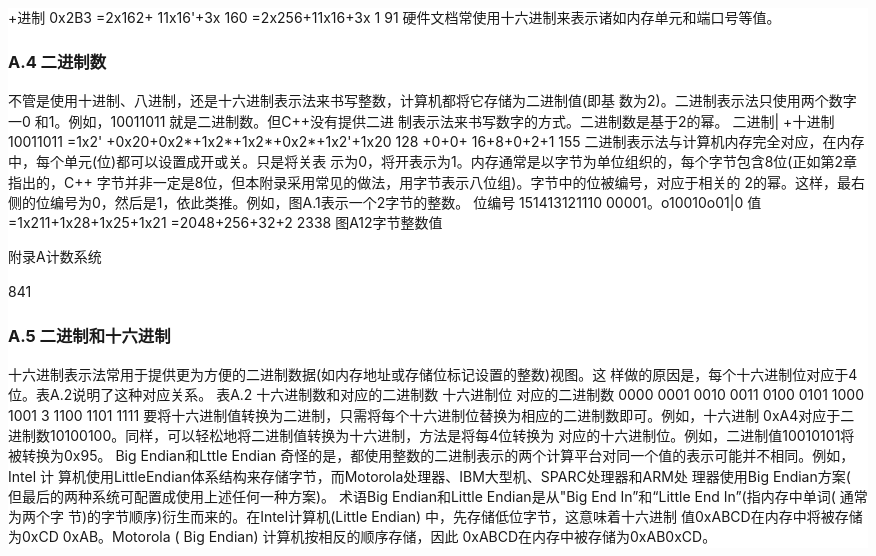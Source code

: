 +进制
0x2B3
=2x162+ 11x16'+3x 160
=2x256+11x16+3x 1
91
硬件文档常使用十六进制来表示诸如内存单元和端口号等值。

### A.4 二进制数

不管是使用十进制、八进制，还是十六进制表示法来书写整数，计算机都将它存储为二进制值(即基
数为2)。二进制表示法只使用两个数字一0 和1。例如，10011011 就是二进制数。但C++没有提供二进
制表示法来书写数字的方式。二进制数是基于2的幂。
二进制|
+十进制
10011011
=1x2' +0x20+0x2*+1x2*+1x2*+0x2*+1x2'+1x20
128 +0+0+ 16+8+0+2+1
155
二进制表示法与计算机内存完全对应，在内存中，每个单元(位)都可以设置成开或关。只是将关表
示为0，将开表示为1。内存通常是以字节为单位组织的，每个字节包含8位(正如第2章指出的，C++
字节并非一定是8位，但本附录采用常见的做法，用字节表示八位组)。字节中的位被编号，对应于相关的
2的幂。这样，最右侧的位编号为0，然后是1，依此类推。例如，图A.1表示一个2字节的整数。
位编号
151413121110
00001。o10010o01|0
值=1x211+1x28+1x25+1x21
=2048+256+32+2
2338
图A12字节整数值

附录A计数系统

841

### A.5 二进制和十六进制

十六进制表示法常用于提供更为方便的二进制数据(如内存地址或存储位标记设置的整数)视图。这
样做的原因是，每个十六进制位对应于4位。表A.2说明了这种对应关系。
表A.2
十六进制数和对应的二进制数
十六进制位
对应的二进制数
0000 
0001
0010
0011
0100
0101
1000
1001
3
1100
1101
1111
要将十六进制值转换为二进制，只需将每个十六进制位替换为相应的二进制数即可。例如，十六进制
0xA4对应于二进制数10100100。同样，可以轻松地将二进制值转换为十六进制，方法是将每4位转换为
对应的十六进制位。例如，二进制值10010101将被转换为0x95。
Big Endian和Lttle Endian
奇怪的是，都使用整数的二进制表示的两个计算平台对同一个值的表示可能并不相同。例如，Intel 计
算机使用LittleEndian体系结构来存储字节，而Motorola处理器、IBM大型机、SPARC处理器和ARM处
理器使用Big Endian方案( 但最后的两种系统可配置成使用上述任何一种方案)。
术语Big Endian和Little Endian是从"Big End In”和“Little End In”(指内存中单词( 通常为两个字
节)的字节顺序)衍生而来的。在Intel计算机(Little Endian) 中，先存储低位字节，这意味着十六进制
值0xABCD在内存中将被存储为0xCD 0xAB。Motorola ( Big Endian) 计算机按相反的顺序存储，因此
0xABCD在内存中被存储为0xAB0xCD。